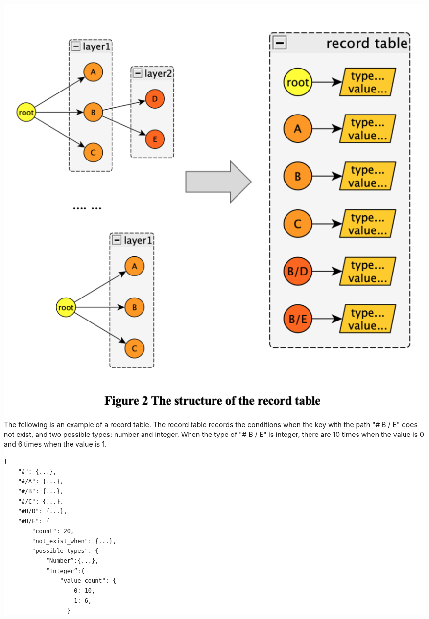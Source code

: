 ![structure](./screenshots/structure.png)

The following is an example of a record table. The record table records the conditions when the key with the path "# B / E" does not exist, and two possible types: number and integer. When the type of "# B / E" is integer, there are 10 times when the value is 0 and 6 times when the value is 1.
```
{
    "#": {...},
    "#/A": {...},
    "#/B": {...},
    "#/C": {...},
    "#B/D": {...},
    "#B/E": {
        "count": 20,
        "not_exist_when": {...},
        "possible_types": {
            “Number”:{...},
            “Integer”:{
                "value_count": {
                	0: 10,
                	1: 6,
            	  }
```